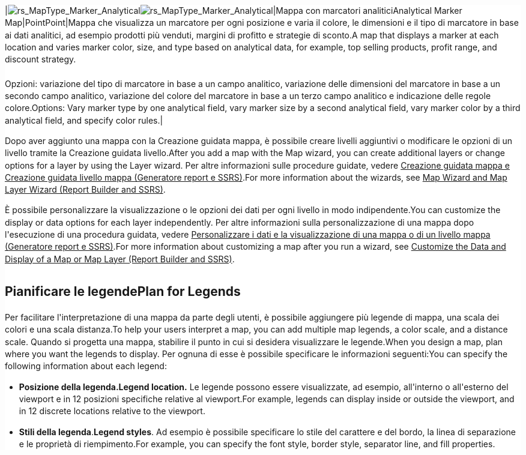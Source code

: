 |<span data-ttu-id="a5ea6-217">![rs_MapType_Marker_Analytical](../media/rs-maptype-marker-analytical.gif "rs_MapType_Marker_Analytical")</span><span class="sxs-lookup"><span data-stu-id="a5ea6-217">![rs_MapType_Marker_Analytical](../media/rs-maptype-marker-analytical.gif "rs_MapType_Marker_Analytical")</span></span>|<span data-ttu-id="a5ea6-218">Mappa con marcatori analitici</span><span class="sxs-lookup"><span data-stu-id="a5ea6-218">Analytical Marker Map</span></span>|<span data-ttu-id="a5ea6-219">Point</span><span class="sxs-lookup"><span data-stu-id="a5ea6-219">Point</span></span>|<span data-ttu-id="a5ea6-220">Mappa che visualizza un marcatore per ogni posizione e varia il colore, le dimensioni e il tipo di marcatore in base ai dati analitici, ad esempio prodotti più venduti, margini di profitto e strategie di sconto.</span><span class="sxs-lookup"><span data-stu-id="a5ea6-220">A map that displays a marker at each location and varies marker color, size, and type based on analytical data, for example, top selling products, profit range, and discount strategy.</span></span><br /><br /> <span data-ttu-id="a5ea6-221">Opzioni: variazione del tipo di marcatore in base a un campo analitico, variazione delle dimensioni del marcatore in base a un secondo campo analitico, variazione del colore del marcatore in base a un terzo campo analitico e indicazione delle regole colore.</span><span class="sxs-lookup"><span data-stu-id="a5ea6-221">Options: Vary marker type by one analytical field, vary marker size by a second analytical field, vary marker color by a third analytical field, and specify color rules.</span></span>|  
  
 <span data-ttu-id="a5ea6-222">Dopo aver aggiunto una mappa con la Creazione guidata mappa, è possibile creare livelli aggiuntivi o modificare le opzioni di un livello tramite la Creazione guidata livello.</span><span class="sxs-lookup"><span data-stu-id="a5ea6-222">After you add a map with the Map wizard, you can create additional layers or change options for a layer by using the Layer wizard.</span></span> <span data-ttu-id="a5ea6-223">Per altre informazioni sulle procedure guidate, vedere [Creazione guidata mappa e Creazione guidata livello mappa &#40;Generatore report e SSRS&#41;](map-wizard-and-map-layer-wizard-report-builder-and-ssrs.md).</span><span class="sxs-lookup"><span data-stu-id="a5ea6-223">For more information about the wizards, see [Map Wizard and Map Layer Wizard &#40;Report Builder and SSRS&#41;](map-wizard-and-map-layer-wizard-report-builder-and-ssrs.md).</span></span>  
  
 <span data-ttu-id="a5ea6-224">È possibile personalizzare la visualizzazione o le opzioni dei dati per ogni livello in modo indipendente.</span><span class="sxs-lookup"><span data-stu-id="a5ea6-224">You can customize the display or data options for each layer independently.</span></span> <span data-ttu-id="a5ea6-225">Per altre informazioni sulla personalizzazione di una mappa dopo l'esecuzione di una procedura guidata, vedere [Personalizzare i dati e la visualizzazione di una mappa o di un livello mappa &#40;Generatore report e SSRS&#41;](customize-the-data-and-display-of-a-map-or-map-layer-report-builder-and-ssrs.md).</span><span class="sxs-lookup"><span data-stu-id="a5ea6-225">For more information about customizing a map after you run a wizard, see [Customize the Data and Display of a Map or Map Layer &#40;Report Builder and SSRS&#41;](customize-the-data-and-display-of-a-map-or-map-layer-report-builder-and-ssrs.md).</span></span>  
  
 
  
##  <a name="plan-for-legends"></a><a name="Legend"></a> <span data-ttu-id="a5ea6-226">Pianificare le legende</span><span class="sxs-lookup"><span data-stu-id="a5ea6-226">Plan for Legends</span></span>  
 <span data-ttu-id="a5ea6-227">Per facilitare l'interpretazione di una mappa da parte degli utenti, è possibile aggiungere più legende di mappa, una scala dei colori e una scala distanza.</span><span class="sxs-lookup"><span data-stu-id="a5ea6-227">To help your users interpret a map, you can add multiple map legends, a color scale, and a distance scale.</span></span> <span data-ttu-id="a5ea6-228">Quando si progetta una mappa, stabilire il punto in cui si desidera visualizzare le legende.</span><span class="sxs-lookup"><span data-stu-id="a5ea6-228">When you design a map, plan where you want the legends to display.</span></span> <span data-ttu-id="a5ea6-229">Per ognuna di esse è possibile specificare le informazioni seguenti:</span><span class="sxs-lookup"><span data-stu-id="a5ea6-229">You can specify the following information about each legend:</span></span>  
  
-   <span data-ttu-id="a5ea6-230">**Posizione della legenda.**</span><span class="sxs-lookup"><span data-stu-id="a5ea6-230">**Legend location.**</span></span> <span data-ttu-id="a5ea6-231">Le legende possono essere visualizzate, ad esempio, all'interno o all'esterno del viewport e in 12 posizioni specifiche relative al viewport.</span><span class="sxs-lookup"><span data-stu-id="a5ea6-231">For example, legends can display inside or outside the viewport, and in 12 discrete locations relative to the viewport.</span></span>  
  
-   <span data-ttu-id="a5ea6-232">**Stili della legenda**.</span><span class="sxs-lookup"><span data-stu-id="a5ea6-232">**Legend styles**.</span></span> <span data-ttu-id="a5ea6-233">Ad esempio è possibile specificare lo stile del carattere e del bordo, la linea di separazione e le proprietà di riempimento.</span><span class="sxs-lookup"><span data-stu-id="a5ea6-233">For example, you can specify the font style, border style, separator line, and fill properties.</span></span>  
  